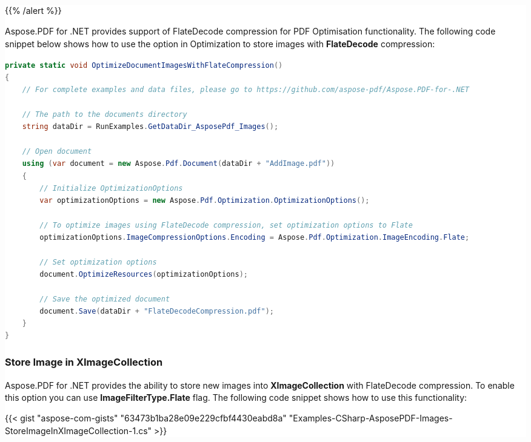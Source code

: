 {{% /alert %}}

Aspose.PDF for .NET provides support of FlateDecode compression for PDF Optimisation functionality. The following code snippet below shows how to use the option in Optimization to store images with **FlateDecode** compression:

```csharp
private static void OptimizeDocumentImagesWithFlateCompression()
{
    // For complete examples and data files, please go to https://github.com/aspose-pdf/Aspose.PDF-for-.NET

    // The path to the documents directory
    string dataDir = RunExamples.GetDataDir_AsposePdf_Images();

    // Open document
    using (var document = new Aspose.Pdf.Document(dataDir + "AddImage.pdf"))
    {
        // Initialize OptimizationOptions
        var optimizationOptions = new Aspose.Pdf.Optimization.OptimizationOptions();

        // To optimize images using FlateDecode compression, set optimization options to Flate
        optimizationOptions.ImageCompressionOptions.Encoding = Aspose.Pdf.Optimization.ImageEncoding.Flate;

        // Set optimization options
        document.OptimizeResources(optimizationOptions);

        // Save the optimized document
        document.Save(dataDir + "FlateDecodeCompression.pdf");
    }
}
```

### **Store Image in XImageCollection**

Aspose.PDF for .NET provides the ability to store new images into **XImageCollection** with FlateDecode compression. To enable this option you can use **ImageFilterType.Flate** flag. The following code snippet shows how to use this functionality:

{{< gist "aspose-com-gists" "63473b1ba28e09e229cfbf4430eabd8a" "Examples-CSharp-AsposePDF-Images-StoreImageInXImageCollection-1.cs" >}}

<script type="application/ld+json">
{
    "@context": "http://schema.org",
    "@type": "SoftwareApplication",
    "name": "Aspose.PDF for .NET Library",
    "image": "https://www.aspose.cloud/templates/aspose/img/products/pdf/aspose_pdf-for-net.svg",
    "url": "https://www.aspose.com/",
    "publisher": {
        "@type": "Organization",
        "name": "Aspose.PDF",
        "url": "https://products.aspose.com/pdf",
        "logo": "https://www.aspose.cloud/templates/aspose/img/products/pdf/aspose_pdf-for-net.svg",
        "alternateName": "Aspose",
        "sameAs": [
            "https://facebook.com/aspose.pdf/",
            "https://twitter.com/asposepdf",
            "https://www.youtube.com/channel/UCmV9sEg_QWYPi6BJJs7ELOg/featured",
            "https://www.linkedin.com/company/aspose",
            "https://stackoverflow.com/questions/tagged/aspose",
            "https://aspose.quora.com/",
            "https://aspose.github.io/"
        ],
        "contactPoint": [